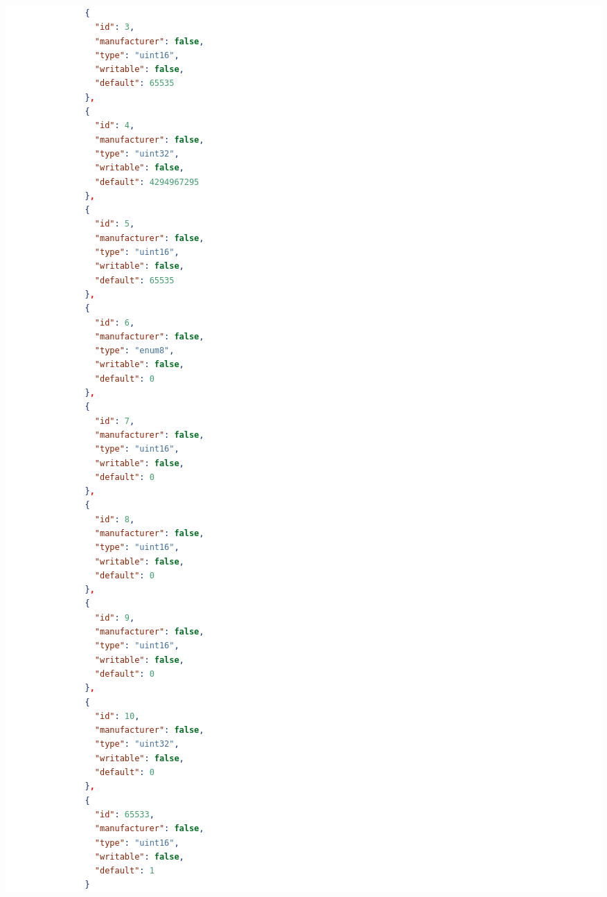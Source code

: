 ```json
                {
                  "id": 3,
                  "manufacturer": false,
                  "type": "uint16",
                  "writable": false,
                  "default": 65535
                },
                {
                  "id": 4,
                  "manufacturer": false,
                  "type": "uint32",
                  "writable": false,
                  "default": 4294967295
                },
                {
                  "id": 5,
                  "manufacturer": false,
                  "type": "uint16",
                  "writable": false,
                  "default": 65535
                },
                {
                  "id": 6,
                  "manufacturer": false,
                  "type": "enum8",
                  "writable": false,
                  "default": 0
                },
                {
                  "id": 7,
                  "manufacturer": false,
                  "type": "uint16",
                  "writable": false,
                  "default": 0
                },
                {
                  "id": 8,
                  "manufacturer": false,
                  "type": "uint16",
                  "writable": false,
                  "default": 0
                },
                {
                  "id": 9,
                  "manufacturer": false,
                  "type": "uint16",
                  "writable": false,
                  "default": 0
                },
                {
                  "id": 10,
                  "manufacturer": false,
                  "type": "uint32",
                  "writable": false,
                  "default": 0
                },
                {
                  "id": 65533,
                  "manufacturer": false,
                  "type": "uint16",
                  "writable": false,
                  "default": 1
                }
```